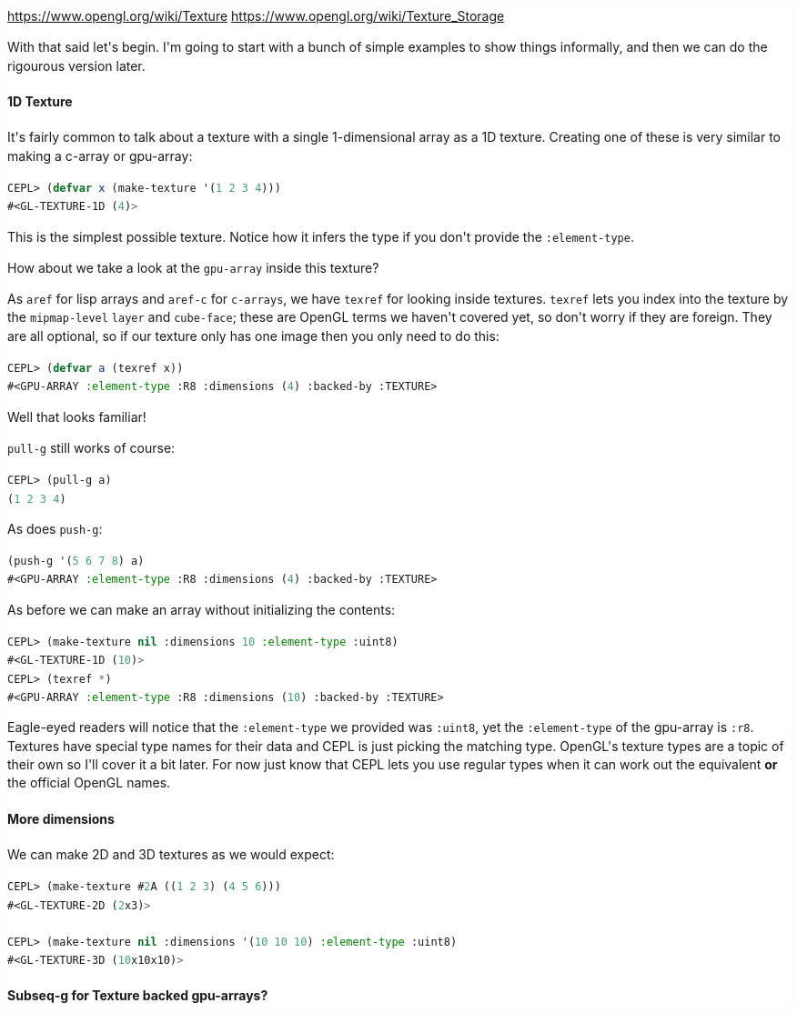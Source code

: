 https://www.opengl.org/wiki/Texture
https://www.opengl.org/wiki/Texture_Storage

With that said let's begin. I'm going to start with a bunch of simple examples to show things informally, and then we can do the rigourous version later.

#### 1D Texture

It's fairly common to talk about a texture with a single 1-dimensional array as a 1D texture. Creating one of these is very similar to making a c-array or gpu-array:
```lisp
CEPL> (defvar x (make-texture '(1 2 3 4)))
#<GL-TEXTURE-1D (4)>
```

This is the simplest possible texture. Notice how it infers the type if you don't provide the `:element-type`.

How about we take a look at the `gpu-array` inside this texture?

As `aref` for lisp arrays and `aref-c` for `c-arrays`, we have `texref` for looking inside textures. `texref` lets you index into the texture by the `mipmap-level` `layer` and `cube-face`; these are OpenGL terms we haven't covered yet, so don't worry if they are foreign. They are all optional, so if our texture only has one image then you only need to do this:
```lisp
CEPL> (defvar a (texref x))
#<GPU-ARRAY :element-type :R8 :dimensions (4) :backed-by :TEXTURE>
```
Well that looks familiar!

`pull-g` still works of course:
```lisp
CEPL> (pull-g a)
(1 2 3 4)
```
As does `push-g`:
```lisp
(push-g '(5 6 7 8) a)
#<GPU-ARRAY :element-type :R8 :dimensions (4) :backed-by :TEXTURE>
```
As before we can make an array without initializing the contents:
```lisp
CEPL> (make-texture nil :dimensions 10 :element-type :uint8)
#<GL-TEXTURE-1D (10)>
CEPL> (texref *)
#<GPU-ARRAY :element-type :R8 :dimensions (10) :backed-by :TEXTURE>
```
Eagle-eyed readers will notice that the `:element-type` we provided was `:uint8`, yet the `:element-type` of the gpu-array is `:r8`. Textures have special type names for their data and CEPL is just picking the matching type. OpenGL's texture types are a topic of their own so I'll cover it a bit later. For now just know that CEPL lets you use regular types when it can work out the equivalent **or** the official OpenGL names.

#### More dimensions

We can make 2D and 3D textures as we would expect:
```lisp
CEPL> (make-texture #2A ((1 2 3) (4 5 6)))
#<GL-TEXTURE-2D (2x3)>

CEPL> (make-texture nil :dimensions '(10 10 10) :element-type :uint8)
#<GL-TEXTURE-3D (10x10x10)>
```
#### Subseq-g for Texture backed gpu-arrays?
